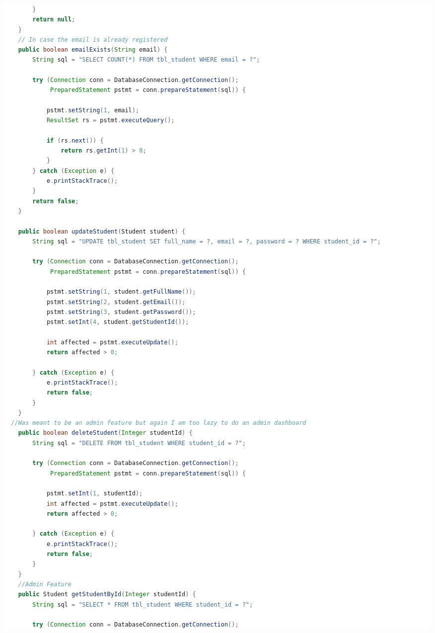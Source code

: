```Java
        }
        return null;
    }
    // In case the email is already registered
    public boolean emailExists(String email) {
        String sql = "SELECT COUNT(*) FROM tbl_student WHERE email = ?";

        try (Connection conn = DatabaseConnection.getConnection();
             PreparedStatement pstmt = conn.prepareStatement(sql)) {

            pstmt.setString(1, email);
            ResultSet rs = pstmt.executeQuery();

            if (rs.next()) {
                return rs.getInt(1) > 0;
            }
        } catch (Exception e) {
            e.printStackTrace();
        }
        return false;
    }

    public boolean updateStudent(Student student) {
        String sql = "UPDATE tbl_student SET full_name = ?, email = ?, password = ? WHERE student_id = ?";

        try (Connection conn = DatabaseConnection.getConnection();
             PreparedStatement pstmt = conn.prepareStatement(sql)) {

            pstmt.setString(1, student.getFullName());
            pstmt.setString(2, student.getEmail());
            pstmt.setString(3, student.getPassword());
            pstmt.setInt(4, student.getStudentId());

            int affected = pstmt.executeUpdate();
            return affected > 0;

        } catch (Exception e) {
            e.printStackTrace();
            return false;
        }
    }
  //Was meant to be an admin feature but again I am too lazy to do an admin dashboard
    public boolean deleteStudent(Integer studentId) {
        String sql = "DELETE FROM tbl_student WHERE student_id = ?";

        try (Connection conn = DatabaseConnection.getConnection();
             PreparedStatement pstmt = conn.prepareStatement(sql)) {

            pstmt.setInt(1, studentId);
            int affected = pstmt.executeUpdate();
            return affected > 0;

        } catch (Exception e) {
            e.printStackTrace();
            return false;
        }
    }
    //Admin Feature
    public Student getStudentById(Integer studentId) {
        String sql = "SELECT * FROM tbl_student WHERE student_id = ?";

        try (Connection conn = DatabaseConnection.getConnection();
```